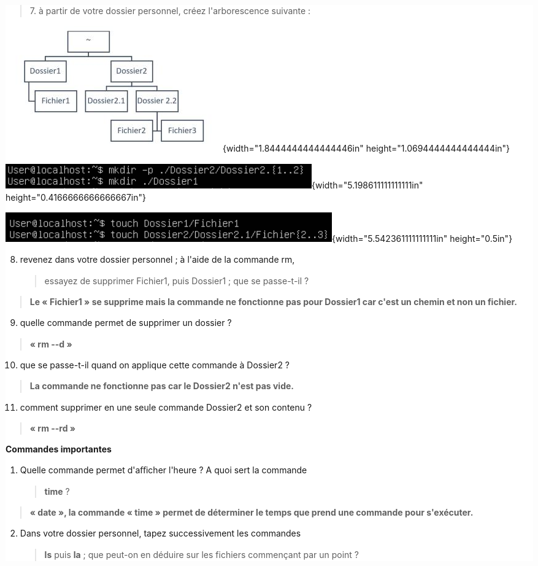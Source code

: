 > 7\. à partir de votre dossier personnel, créez l'arborescence suivante
> :

![](tp_files/media/image2.jpeg){width="1.8444444444444446in"
height="1.0694444444444444in"}

![](tp_files/media/image3.png){width="5.198611111111111in"
height="0.4166666666666667in"}

![](tp_files/media/image4.png){width="5.542361111111111in"
height="0.5in"}

8.  revenez dans votre dossier personnel ; à l'aide de la commande rm,
    > essayez de supprimer Fichier1, puis Dossier1 ; que se passe-t-il ?

> **Le « Fichier1 » se supprime mais la commande ne fonctionne pas pour
> Dossier1 car c'est un chemin et non un fichier.**

9.  quelle commande permet de supprimer un dossier ?

> **« rm --d »**

10. que se passe-t-il quand on applique cette commande à Dossier2 ?

> **La commande ne fonctionne pas car le Dossier2 n'est pas vide.**

11. comment supprimer en une seule commande Dossier2 et son contenu ?

> **« rm --rd »**

**Commandes importantes**

1.  Quelle commande permet d'aﬀicher l'heure ? A quoi sert la commande
    > **time** ?

> **« date », la commande « time » permet de déterminer le temps que
> prend une commande pour s'exécuter.**

2.  Dans votre dossier personnel, tapez successivement les commandes
    > **ls** puis **la** ; que peut-on en déduire sur les fichiers
    > commençant par un point ?
